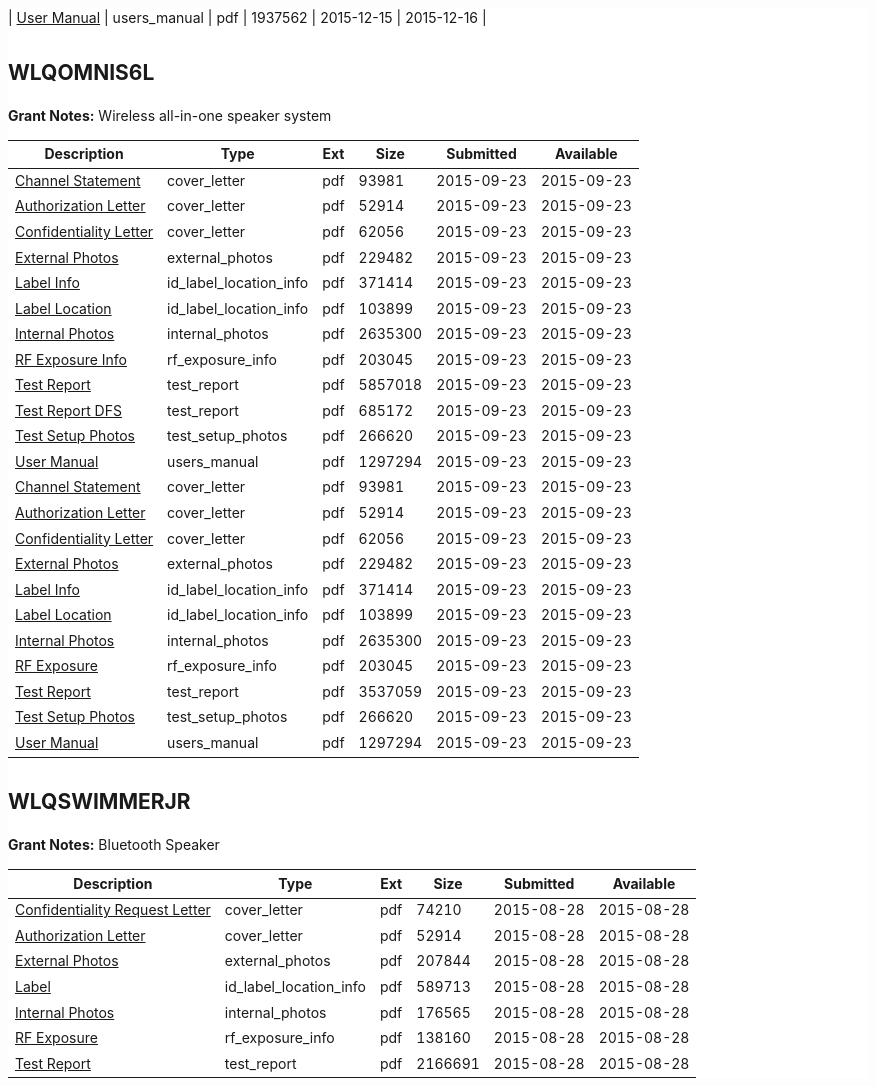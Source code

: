 | [User Manual](WLQOMNIBTADAPT/f2bfc715f881671b791b92b97b12af68/2843309.pdf) | users_manual | pdf | 1937562 | 2015-12-15 | 2015-12-16 |
## WLQOMNIS6L
**Grant Notes:** Wireless all-in-one speaker system

| Description | Type | Ext | Size | Submitted | Available |
| ----------- | ---- | --- | ---- | --------- | --------- |
| [Channel Statement](WLQOMNIS6L/104d798eaa6db450942837ded814243f/2758973.pdf) | cover_letter | pdf | 93981 | 2015-09-23 | 2015-09-23 |
| [Authorization Letter](WLQOMNIS6L/104d798eaa6db450942837ded814243f/2722388.pdf) | cover_letter | pdf | 52914 | 2015-09-23 | 2015-09-23 |
| [Confidentiality Letter](WLQOMNIS6L/104d798eaa6db450942837ded814243f/2758976.pdf) | cover_letter | pdf | 62056 | 2015-09-23 | 2015-09-23 |
| [External Photos](WLQOMNIS6L/104d798eaa6db450942837ded814243f/2758974.pdf) | external_photos | pdf | 229482 | 2015-09-23 | 2015-09-23 |
| [Label Info](WLQOMNIS6L/104d798eaa6db450942837ded814243f/2758978.pdf) | id_label_location_info | pdf | 371414 | 2015-09-23 | 2015-09-23 |
| [Label Location](WLQOMNIS6L/104d798eaa6db450942837ded814243f/2758979.pdf) | id_label_location_info | pdf | 103899 | 2015-09-23 | 2015-09-23 |
| [Internal Photos](WLQOMNIS6L/104d798eaa6db450942837ded814243f/2758977.pdf) | internal_photos | pdf | 2635300 | 2015-09-23 | 2015-09-23 |
| [RF Exposure Info](WLQOMNIS6L/104d798eaa6db450942837ded814243f/2758982.pdf) | rf_exposure_info | pdf | 203045 | 2015-09-23 | 2015-09-23 |
| [Test Report](WLQOMNIS6L/104d798eaa6db450942837ded814243f/2759032.pdf) | test_report | pdf | 5857018 | 2015-09-23 | 2015-09-23 |
| [Test Report DFS](WLQOMNIS6L/104d798eaa6db450942837ded814243f/2759033.pdf) | test_report | pdf | 685172 | 2015-09-23 | 2015-09-23 |
| [Test Setup Photos](WLQOMNIS6L/104d798eaa6db450942837ded814243f/2758980.pdf) | test_setup_photos | pdf | 266620 | 2015-09-23 | 2015-09-23 |
| [User Manual](WLQOMNIS6L/104d798eaa6db450942837ded814243f/2758983.pdf) | users_manual | pdf | 1297294 | 2015-09-23 | 2015-09-23 |
| [Channel Statement](WLQOMNIS6L/10dcd700a9417750c3471d04683a6ae4/2758973.pdf) | cover_letter | pdf | 93981 | 2015-09-23 | 2015-09-23 |
| [Authorization Letter](WLQOMNIS6L/10dcd700a9417750c3471d04683a6ae4/2722388.pdf) | cover_letter | pdf | 52914 | 2015-09-23 | 2015-09-23 |
| [Confidentiality Letter](WLQOMNIS6L/10dcd700a9417750c3471d04683a6ae4/2758976.pdf) | cover_letter | pdf | 62056 | 2015-09-23 | 2015-09-23 |
| [External Photos](WLQOMNIS6L/10dcd700a9417750c3471d04683a6ae4/2758974.pdf) | external_photos | pdf | 229482 | 2015-09-23 | 2015-09-23 |
| [Label Info](WLQOMNIS6L/10dcd700a9417750c3471d04683a6ae4/2758978.pdf) | id_label_location_info | pdf | 371414 | 2015-09-23 | 2015-09-23 |
| [Label Location](WLQOMNIS6L/10dcd700a9417750c3471d04683a6ae4/2758979.pdf) | id_label_location_info | pdf | 103899 | 2015-09-23 | 2015-09-23 |
| [Internal Photos](WLQOMNIS6L/10dcd700a9417750c3471d04683a6ae4/2758977.pdf) | internal_photos | pdf | 2635300 | 2015-09-23 | 2015-09-23 |
| [RF Exposure](WLQOMNIS6L/10dcd700a9417750c3471d04683a6ae4/2758982.pdf) | rf_exposure_info | pdf | 203045 | 2015-09-23 | 2015-09-23 |
| [Test Report](WLQOMNIS6L/10dcd700a9417750c3471d04683a6ae4/2758981.pdf) | test_report | pdf | 3537059 | 2015-09-23 | 2015-09-23 |
| [Test Setup Photos](WLQOMNIS6L/10dcd700a9417750c3471d04683a6ae4/2758980.pdf) | test_setup_photos | pdf | 266620 | 2015-09-23 | 2015-09-23 |
| [User Manual](WLQOMNIS6L/10dcd700a9417750c3471d04683a6ae4/2758983.pdf) | users_manual | pdf | 1297294 | 2015-09-23 | 2015-09-23 |
## WLQSWIMMERJR
**Grant Notes:** Bluetooth Speaker

| Description | Type | Ext | Size | Submitted | Available |
| ----------- | ---- | --- | ---- | --------- | --------- |
| [Confidentiality Request Letter](WLQSWIMMERJR/66acb5dd1466c7f8a94df69a2872423c/2729735.pdf) | cover_letter | pdf | 74210 | 2015-08-28 | 2015-08-28 |
| [Authorization Letter](WLQSWIMMERJR/66acb5dd1466c7f8a94df69a2872423c/2722388.pdf) | cover_letter | pdf | 52914 | 2015-08-28 | 2015-08-28 |
| [External Photos](WLQSWIMMERJR/66acb5dd1466c7f8a94df69a2872423c/2729736.pdf) | external_photos | pdf | 207844 | 2015-08-28 | 2015-08-28 |
| [Label](WLQSWIMMERJR/66acb5dd1466c7f8a94df69a2872423c/2729733.pdf) | id_label_location_info | pdf | 589713 | 2015-08-28 | 2015-08-28 |
| [Internal Photos](WLQSWIMMERJR/66acb5dd1466c7f8a94df69a2872423c/2729734.pdf) | internal_photos | pdf | 176565 | 2015-08-28 | 2015-08-28 |
| [RF Exposure](WLQSWIMMERJR/66acb5dd1466c7f8a94df69a2872423c/2729730.pdf) | rf_exposure_info | pdf | 138160 | 2015-08-28 | 2015-08-28 |
| [Test Report](WLQSWIMMERJR/66acb5dd1466c7f8a94df69a2872423c/2729731.pdf) | test_report | pdf | 2166691 | 2015-08-28 | 2015-08-28 |